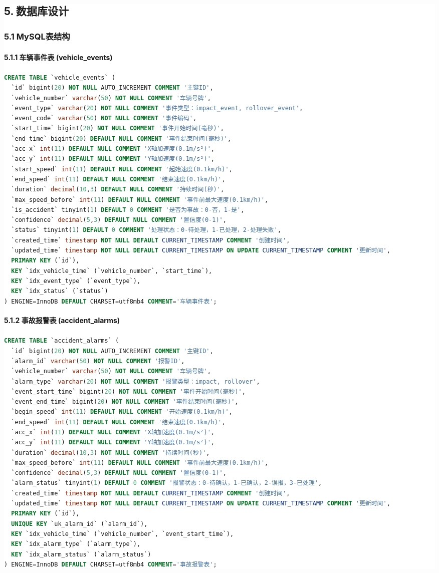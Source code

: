 ## 5. 数据库设计

### 5.1 MySQL表结构

#### 5.1.1 车辆事件表 (vehicle_events)
```sql
CREATE TABLE `vehicle_events` (
  `id` bigint(20) NOT NULL AUTO_INCREMENT COMMENT '主键ID',
  `vehicle_number` varchar(50) NOT NULL COMMENT '车辆号牌',
  `event_type` varchar(20) NOT NULL COMMENT '事件类型：impact_event, rollover_event',
  `event_code` varchar(50) NOT NULL COMMENT '事件编码',
  `start_time` bigint(20) NOT NULL COMMENT '事件开始时间(毫秒)',
  `end_time` bigint(20) DEFAULT NULL COMMENT '事件结束时间(毫秒)',
  `acc_x` int(11) DEFAULT NULL COMMENT 'X轴加速度(0.1m/s²)',
  `acc_y` int(11) DEFAULT NULL COMMENT 'Y轴加速度(0.1m/s²)',
  `start_speed` int(11) DEFAULT NULL COMMENT '起始速度(0.1km/h)',
  `end_speed` int(11) DEFAULT NULL COMMENT '结束速度(0.1km/h)',
  `duration` decimal(10,3) DEFAULT NULL COMMENT '持续时间(秒)',
  `max_speed_before` int(11) DEFAULT NULL COMMENT '事件前最大速度(0.1km/h)',
  `is_accident` tinyint(1) DEFAULT 0 COMMENT '是否为事故：0-否，1-是',
  `confidence` decimal(5,3) DEFAULT NULL COMMENT '置信度(0-1)',
  `status` tinyint(1) DEFAULT 0 COMMENT '处理状态：0-待处理，1-已处理，2-处理失败',
  `created_time` timestamp NOT NULL DEFAULT CURRENT_TIMESTAMP COMMENT '创建时间',
  `updated_time` timestamp NOT NULL DEFAULT CURRENT_TIMESTAMP ON UPDATE CURRENT_TIMESTAMP COMMENT '更新时间',
  PRIMARY KEY (`id`),
  KEY `idx_vehicle_time` (`vehicle_number`, `start_time`),
  KEY `idx_event_type` (`event_type`),
  KEY `idx_status` (`status`)
) ENGINE=InnoDB DEFAULT CHARSET=utf8mb4 COMMENT='车辆事件表';
```

#### 5.1.2 事故报警表 (accident_alarms)
```sql
CREATE TABLE `accident_alarms` (
  `id` bigint(20) NOT NULL AUTO_INCREMENT COMMENT '主键ID',
  `alarm_id` varchar(50) NOT NULL COMMENT '报警ID',
  `vehicle_number` varchar(50) NOT NULL COMMENT '车辆号牌',
  `alarm_type` varchar(20) NOT NULL COMMENT '报警类型：impact, rollover',
  `event_start_time` bigint(20) NOT NULL COMMENT '事件开始时间(毫秒)',
  `event_end_time` bigint(20) NOT NULL COMMENT '事件结束时间(毫秒)',
  `begin_speed` int(11) DEFAULT NULL COMMENT '开始速度(0.1km/h)',
  `end_speed` int(11) DEFAULT NULL COMMENT '结束速度(0.1km/h)',
  `acc_x` int(11) DEFAULT NULL COMMENT 'X轴加速度(0.1m/s²)',
  `acc_y` int(11) DEFAULT NULL COMMENT 'Y轴加速度(0.1m/s²)',
  `duration` decimal(10,3) NOT NULL COMMENT '持续时间(秒)',
  `max_speed_before` int(11) DEFAULT NULL COMMENT '事件前最大速度(0.1km/h)',
  `confidence` decimal(5,3) DEFAULT NULL COMMENT '置信度(0-1)',
  `alarm_status` tinyint(1) DEFAULT 0 COMMENT '报警状态：0-待确认，1-已确认，2-误报，3-已处理',
  `created_time` timestamp NOT NULL DEFAULT CURRENT_TIMESTAMP COMMENT '创建时间',
  `updated_time` timestamp NOT NULL DEFAULT CURRENT_TIMESTAMP ON UPDATE CURRENT_TIMESTAMP COMMENT '更新时间',
  PRIMARY KEY (`id`),
  UNIQUE KEY `uk_alarm_id` (`alarm_id`),
  KEY `idx_vehicle_time` (`vehicle_number`, `event_start_time`),
  KEY `idx_alarm_type` (`alarm_type`),
  KEY `idx_alarm_status` (`alarm_status`)
) ENGINE=InnoDB DEFAULT CHARSET=utf8mb4 COMMENT='事故报警表';
```

